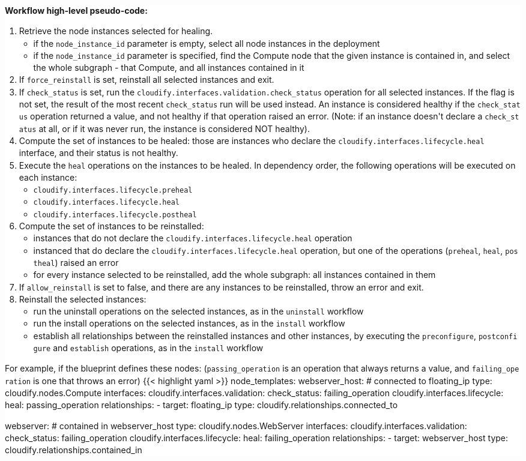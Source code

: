 **Workflow high-level pseudo-code:**

  1. Retrieve the node instances selected for healing.
      - if the `node_instance_id` parameter is empty, select all node instances in the deployment
      - if the `node_instance_id` parameter is specified, find the Compute node that the given instance is contained in, and select the whole subgraph - that Compute, and all instances contained in it
  1. If `force_reinstall` is set, reinstall all selected instances and exit.
  1. If `check_status` is set, run the `cloudify.interfaces.validation.check_status` operation for all selected instances. If the flag is not set, the result of the most recent `check_status` run will be used instead. An instance is considered healthy if the `check_status` operation returned a value, and not healthy if that operation raised an error. (Note: if an instance doesn't declare a `check_status` at all, or if it was never run, the instance is considered NOT healthy).
  1. Compute the set of instances to be healed: those are instances who declare the `cloudify.interfaces.lifecycle.heal` interface, and their status is not healthy.
  1. Execute the `heal` operations on the instances to be healed. In dependency order, the following operations will be executed on each instance:
      - `cloudify.interfaces.lifecycle.preheal`
      - `cloudify.interfaces.lifecycle.heal`
      - `cloudify.interfaces.lifecycle.postheal`
  1. Compute the set of instances to be reinstalled:
      - instances that do not declare the `cloudify.interfaces.lifecycle.heal` operation
      - instanced that do declare the `cloudify.interfaces.lifecycle.heal` operation, but one of the operations (`preheal`, `heal`, `postheal`) raised an error
      - for every instance selected to be reinstalled, add the whole subgraph: all instances contained in them
  1. If `allow_reinstall` is set to false, and there are any instances to be reinstalled, throw an error and exit.
  1. Reinstall the selected instances:
      - run the uninstall operations on the selected instances, as in the `uninstall` workflow
      - run the install operations on the selected instances, as in the `install` workflow
      - establish all relationships between the reinstalled instances and other instances, by executing the `preconfigure`, `postconfigure` and `establish` operations, as in the `install` workflow

For example, if the blueprint defines these nodes: (`passing_operation` is an operation that always returns a value, and `failing_operation` is one that throws an error)
{{< highlight yaml >}}
node_templates:
  webserver_host:  # connected to floating_ip
    type: cloudify.nodes.Compute
    interfaces:
      cloudify.interfaces.validation:
        check_status: failing_operation
      cloudify.interfaces.lifecycle:
        heal: passing_operation
    relationships:
      - target: floating_ip
        type: cloudify.relationships.connected_to

  webserver:  # contained in webserver_host
    type: cloudify.nodes.WebServer
    interfaces:
      cloudify.interfaces.validation:
        check_status: failing_operation
      cloudify.interfaces.lifecycle:
        heal: failing_operation
    relationships:
      - target: webserver_host
        type: cloudify.relationships.contained_in
